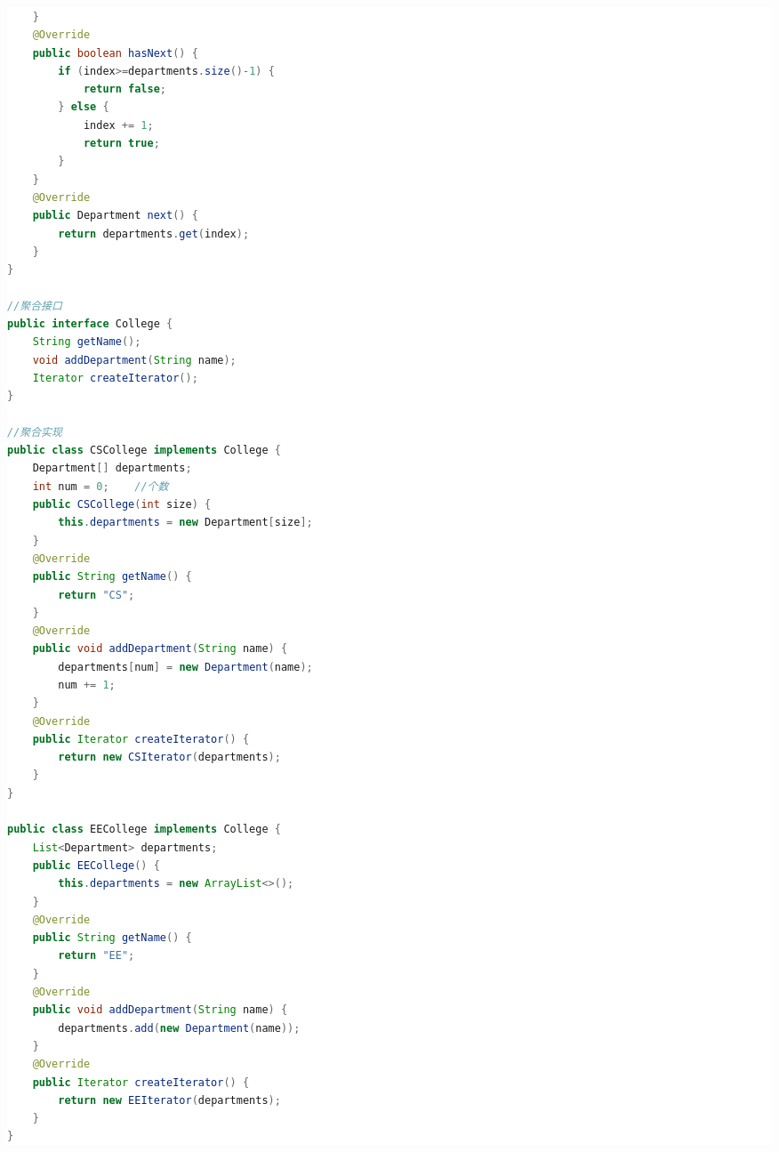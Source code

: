   ```java
      }
      @Override
      public boolean hasNext() {
          if (index>=departments.size()-1) {
              return false;
          } else {
              index += 1;
              return true;
          }
      }
      @Override
      public Department next() {
          return departments.get(index);
      }
  }
  
  //聚合接口
  public interface College {
      String getName();
      void addDepartment(String name);
      Iterator createIterator();
  }
  
  //聚合实现
  public class CSCollege implements College {
      Department[] departments;
      int num = 0;    //个数
      public CSCollege(int size) {
          this.departments = new Department[size];
      }
      @Override
      public String getName() {
          return "CS";
      }
      @Override
      public void addDepartment(String name) {
          departments[num] = new Department(name);
          num += 1;
      }
      @Override
      public Iterator createIterator() {
          return new CSIterator(departments);
      }
  }
  
  public class EECollege implements College {
      List<Department> departments;
      public EECollege() {
          this.departments = new ArrayList<>();
      }
      @Override
      public String getName() {
          return "EE";
      }
      @Override
      public void addDepartment(String name) {
          departments.add(new Department(name));
      }
      @Override
      public Iterator createIterator() {
          return new EEIterator(departments);
      }
  }
  ```